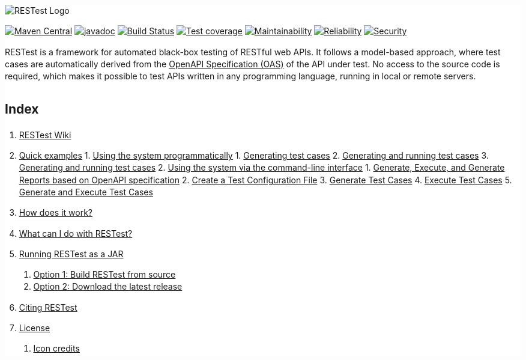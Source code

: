 <img src="https://personales.us.es/sergiosegura/wp-content/uploads/2021/01/RESTLogo_Black.png" alt="RESTest Logo" width="200px"/>

[![Maven Central](https://maven-badges.herokuapp.com/maven-central/es.us.isa/restest/badge.svg)](https://maven-badges.herokuapp.com/maven-central/es.us.isa/restest)
[![javadoc](https://javadoc.io/badge2/es.us.isa/restest/javadoc.svg)](https://javadoc.io/doc/es.us.isa/restest)
[![Build Status](https://circleci.com/gh/isa-group/RESTest.svg?style=svg)](https://circleci.com/gh/isa-group/RESTest)
[![Test coverage](https://sonarcloud.io/api/project_badges/measure?project=isa-group_RESTest&metric=coverage)](https://sonarcloud.io/component_measures?id=isa-group_RESTest&metric=Coverage)
[![Maintainability](https://sonarcloud.io/api/project_badges/measure?project=isa-group_RESTest&metric=sqale_rating)](https://sonarcloud.io/component_measures?id=isa-group_RESTest&metric=Maintainability)
[![Reliability](https://sonarcloud.io/api/project_badges/measure?project=isa-group_RESTest&metric=reliability_rating)](https://sonarcloud.io/component_measures?id=isa-group_RESTest&metric=Reliability)
[![Security](https://sonarcloud.io/api/project_badges/measure?project=isa-group_RESTest&metric=security_rating)](https://sonarcloud.io/component_measures?id=isa-group_RESTest&metric=Security)

RESTest is a framework for automated black-box testing of RESTful web APIs. It follows a model-based approach, where test cases are automatically derived from the [OpenAPI Specification (OAS)](https://www.openapis.org/) of the API under test. No access to the source code is required, which makes it possible to test APIs written in any programming language, running in local or remote servers.

## Index
1. [RESTest Wiki](https://github.com/isa-group/RESTest#restest-wiki)

2. [Quick examples](https://github.com/isa-group/RESTest#quick-examples)
       1. [Using the system programmatically](https://github.com/isa-group/RESTest#using-the-system-programmatically)
	   	1. [Generating test cases](https://github.com/isa-group/RESTest#generating-test-cases)
	   	2. [Generating and running test cases](https://github.com/isa-group/RESTest#generating-and-running-test-cases)
	   	3. [Generating and running test cases](https://github.com/isa-group/RESTest#running-test-cases)
       2. [Using the system via the command-line interface](https://github.com/isa-group/RESTest#using-the-system-via-the-command-line-interface)
		1. [Generate, Execute, and Generate Reports based on OpenAPI specification](https://github.com/isa-group/RESTest#generate,-execute,-and-generate-reports-based-on-openapi-specification)
	   	2. [Create a Test Configuration File](https://github.com/isa-group/RESTest#create-a-test-configuration-file)
	   	3. [Generate Test Cases](https://github.com/isa-group/RESTest#generate-test-cases)
   	   	4. [Execute Test Cases](https://github.com/isa-group/RESTest#execute-test-cases)
	   	5. [Generate and Execute Test Cases](https://github.com/isa-group/RESTest#generate-and-execute-test-cases)
4. [How does it work?](https://github.com/isa-group/RESTest#how-does-it-work)
5. [What can I do with RESTest?](https://github.com/isa-group/RESTest#what-can-i-do-with-restest)
6. [Running RESTest as a JAR](https://github.com/isa-group/RESTest#running-restest-as-a-jar)
   1. [Option 1: Build RESTest from source](https://github.com/isa-group/RESTest#option-1-build-restest-from-source)
   2. [Option 2: Download the latest release](https://github.com/isa-group/RESTest#option-2-download-the-latest-release)
7. [Citing RESTest](https://github.com/isa-group/RESTest#citing-restest)
8. [License](https://github.com/isa-group/RESTest#license)
   1. [Icon credits](https://github.com/isa-group/RESTest#icon-credits)
